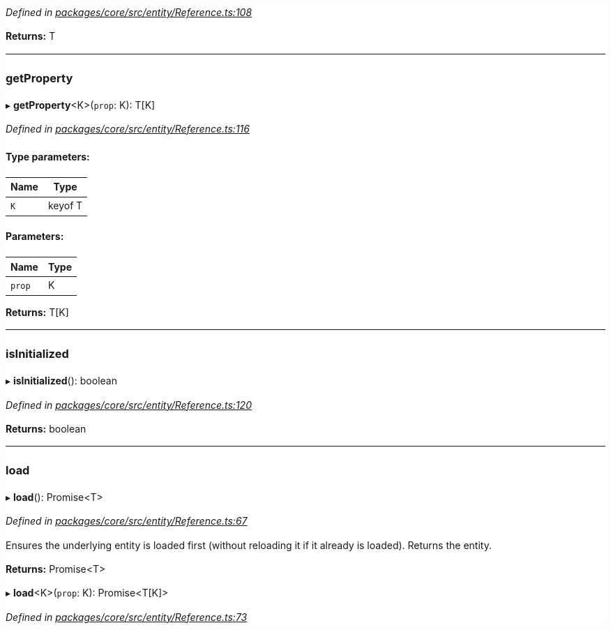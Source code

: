 *Defined in [packages/core/src/entity/Reference.ts:108](https://github.com/mikro-orm/mikro-orm/blob/18b580bb42/packages/core/src/entity/Reference.ts#L108)*

**Returns:** T

___

### getProperty

▸ **getProperty**&#60;K>(`prop`: K): T[K]

*Defined in [packages/core/src/entity/Reference.ts:116](https://github.com/mikro-orm/mikro-orm/blob/18b580bb42/packages/core/src/entity/Reference.ts#L116)*

#### Type parameters:

Name | Type |
------ | ------ |
`K` | keyof T |

#### Parameters:

Name | Type |
------ | ------ |
`prop` | K |

**Returns:** T[K]

___

### isInitialized

▸ **isInitialized**(): boolean

*Defined in [packages/core/src/entity/Reference.ts:120](https://github.com/mikro-orm/mikro-orm/blob/18b580bb42/packages/core/src/entity/Reference.ts#L120)*

**Returns:** boolean

___

### load

▸ **load**(): Promise&#60;T>

*Defined in [packages/core/src/entity/Reference.ts:67](https://github.com/mikro-orm/mikro-orm/blob/18b580bb42/packages/core/src/entity/Reference.ts#L67)*

Ensures the underlying entity is loaded first (without reloading it if it already is loaded).
Returns the entity.

**Returns:** Promise&#60;T>

▸ **load**&#60;K>(`prop`: K): Promise&#60;T[K]>

*Defined in [packages/core/src/entity/Reference.ts:73](https://github.com/mikro-orm/mikro-orm/blob/18b580bb42/packages/core/src/entity/Reference.ts#L73)*
